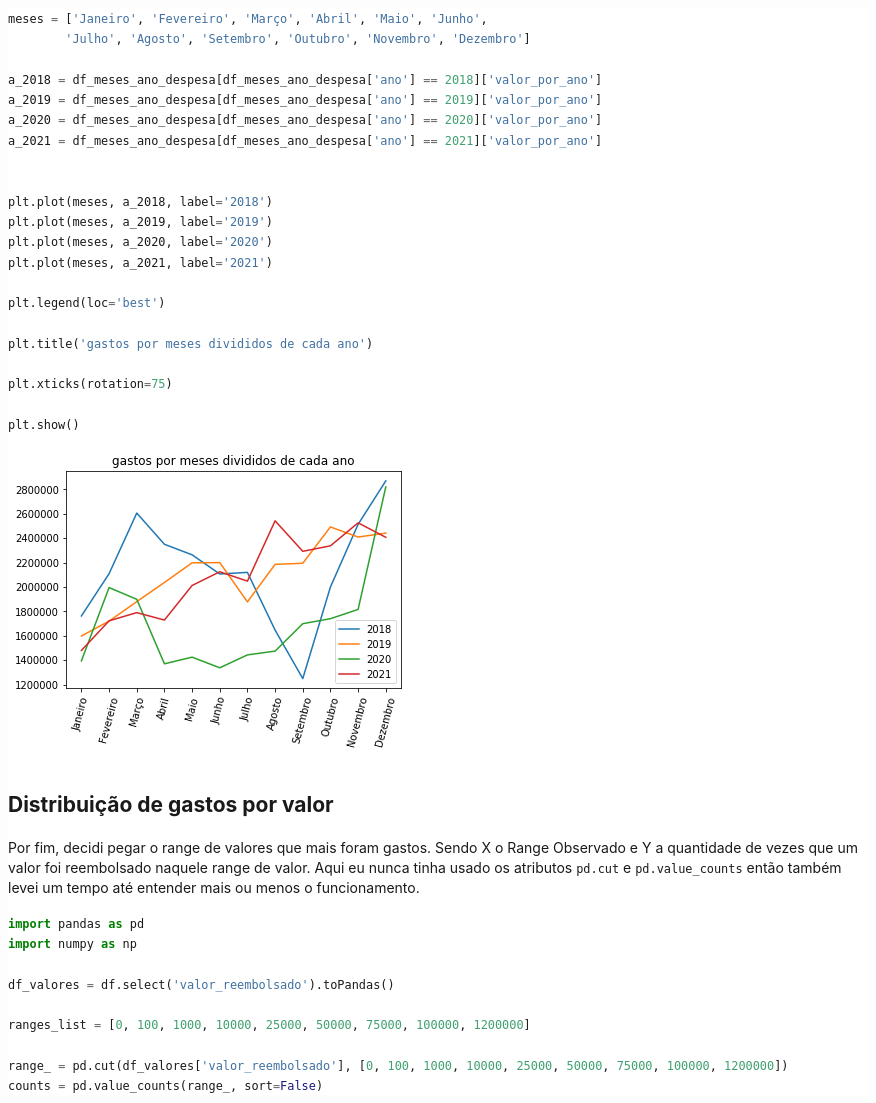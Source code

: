 


```python
meses = ['Janeiro', 'Fevereiro', 'Março', 'Abril', 'Maio', 'Junho',
        'Julho', 'Agosto', 'Setembro', 'Outubro', 'Novembro', 'Dezembro']

a_2018 = df_meses_ano_despesa[df_meses_ano_despesa['ano'] == 2018]['valor_por_ano']
a_2019 = df_meses_ano_despesa[df_meses_ano_despesa['ano'] == 2019]['valor_por_ano']
a_2020 = df_meses_ano_despesa[df_meses_ano_despesa['ano'] == 2020]['valor_por_ano']
a_2021 = df_meses_ano_despesa[df_meses_ano_despesa['ano'] == 2021]['valor_por_ano']


plt.plot(meses, a_2018, label='2018')
plt.plot(meses, a_2019, label='2019')
plt.plot(meses, a_2020, label='2020')
plt.plot(meses, a_2021, label='2021')

plt.legend(loc='best')

plt.title('gastos por meses divididos de cada ano')

plt.xticks(rotation=75)

plt.show()
```


![png](imgs/output_32_0.png)


## Distribuição de gastos por valor
Por fim, decidi pegar o range de valores que mais foram gastos. Sendo X o Range Observado e Y a quantidade de vezes que um valor foi reembolsado naquele range de valor. Aqui eu nunca tinha usado os atributos `pd.cut` e `pd.value_counts`  então também levei um tempo até entender mais ou menos o funcionamento.

```python
import pandas as pd
import numpy as np

df_valores = df.select('valor_reembolsado').toPandas()

ranges_list = [0, 100, 1000, 10000, 25000, 50000, 75000, 100000, 1200000]

range_ = pd.cut(df_valores['valor_reembolsado'], [0, 100, 1000, 10000, 25000, 50000, 75000, 100000, 1200000])
counts = pd.value_counts(range_, sort=False)
```
